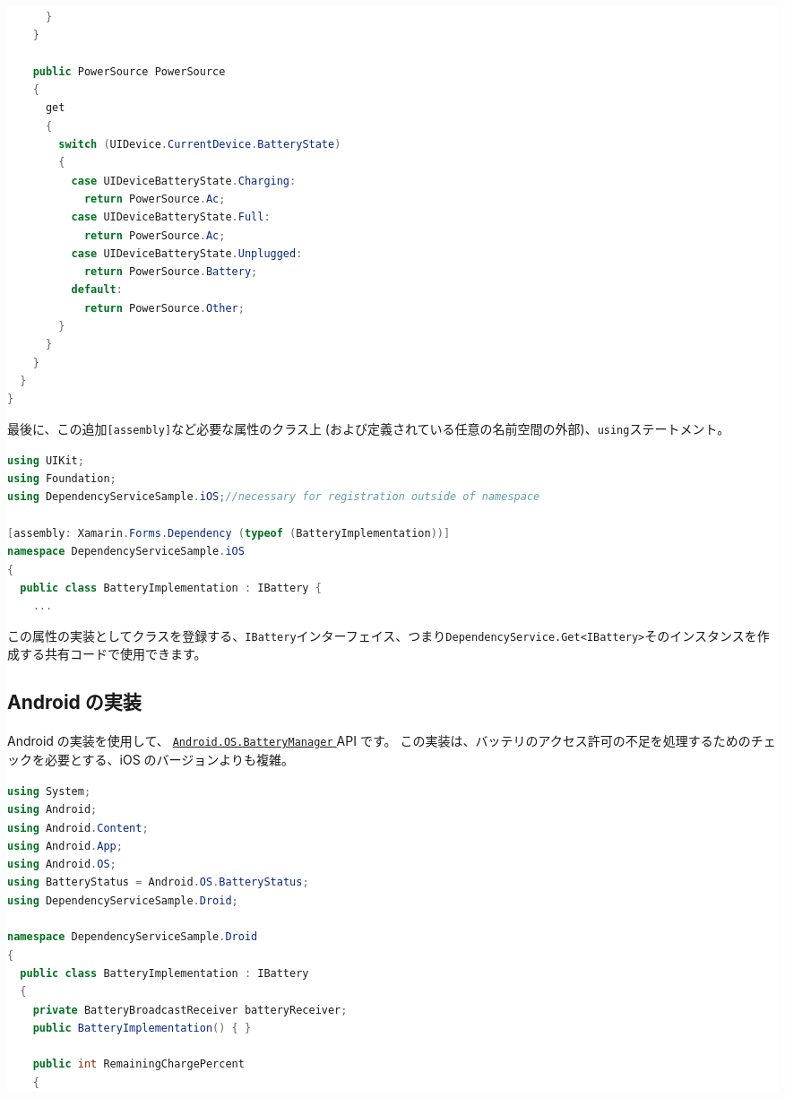 ```csharp
      }
    }

    public PowerSource PowerSource
    {
      get
      {
        switch (UIDevice.CurrentDevice.BatteryState)
        {
          case UIDeviceBatteryState.Charging:
            return PowerSource.Ac;
          case UIDeviceBatteryState.Full:
            return PowerSource.Ac;
          case UIDeviceBatteryState.Unplugged:
            return PowerSource.Battery;
          default:
            return PowerSource.Other;
        }
      }
    }
  }
}
```

最後に、この追加`[assembly]`など必要な属性のクラス上 (および定義されている任意の名前空間の外部)、`using`ステートメント。

```csharp
using UIKit;
using Foundation;
using DependencyServiceSample.iOS;//necessary for registration outside of namespace

[assembly: Xamarin.Forms.Dependency (typeof (BatteryImplementation))]
namespace DependencyServiceSample.iOS
{
  public class BatteryImplementation : IBattery {
    ...
```

この属性の実装としてクラスを登録する、`IBattery`インターフェイス、つまり`DependencyService.Get<IBattery>`そのインスタンスを作成する共有コードで使用できます。

<a name="Android_Implementation" />

## <a name="android-implementation"></a>Android の実装

Android の実装を使用して、 [ `Android.OS.BatteryManager` ](https://developer.xamarin.com/api/type/Android.OS.BatteryManager/) API です。 この実装は、バッテリのアクセス許可の不足を処理するためのチェックを必要とする、iOS のバージョンよりも複雑。

```csharp
using System;
using Android;
using Android.Content;
using Android.App;
using Android.OS;
using BatteryStatus = Android.OS.BatteryStatus;
using DependencyServiceSample.Droid;

namespace DependencyServiceSample.Droid
{
  public class BatteryImplementation : IBattery
  {
    private BatteryBroadcastReceiver batteryReceiver;
    public BatteryImplementation() { }

    public int RemainingChargePercent
    {
```